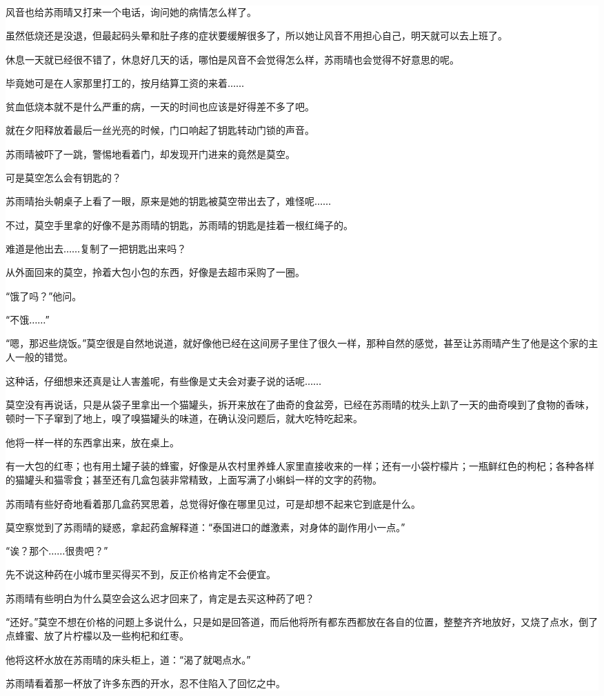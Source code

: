 风音也给苏雨晴又打来一个电话，询问她的病情怎么样了。

虽然低烧还是没退，但最起码头晕和肚子疼的症状要缓解很多了，所以她让风音不用担心自己，明天就可以去上班了。

休息一天就已经很不错了，休息好几天的话，哪怕是风音不会觉得怎么样，苏雨晴也会觉得不好意思的呢。

毕竟她可是在人家那里打工的，按月结算工资的来着……

贫血低烧本就不是什么严重的病，一天的时间也应该是好得差不多了吧。

就在夕阳释放着最后一丝光亮的时候，门口响起了钥匙转动门锁的声音。

苏雨晴被吓了一跳，警惕地看着门，却发现开门进来的竟然是莫空。

可是莫空怎么会有钥匙的？

苏雨晴抬头朝桌子上看了一眼，原来是她的钥匙被莫空带出去了，难怪呢……

不过，莫空手里拿的好像不是苏雨晴的钥匙，苏雨晴的钥匙是挂着一根红绳子的。

难道是他出去……复制了一把钥匙出来吗？

从外面回来的莫空，拎着大包小包的东西，好像是去超市采购了一圈。

“饿了吗？”他问。

“不饿……”

“嗯，那迟些烧饭。”莫空很是自然地说道，就好像他已经在这间房子里住了很久一样，那种自然的感觉，甚至让苏雨晴产生了他是这个家的主人一般的错觉。

这种话，仔细想来还真是让人害羞呢，有些像是丈夫会对妻子说的话呢……

莫空没有再说话，只是从袋子里拿出一个猫罐头，拆开来放在了曲奇的食盆旁，已经在苏雨晴的枕头上趴了一天的曲奇嗅到了食物的香味，顿时一下子窜到了地上，嗅了嗅猫罐头的味道，在确认没问题后，就大吃特吃起来。

他将一样一样的东西拿出来，放在桌上。

有一大包的红枣；也有用土罐子装的蜂蜜，好像是从农村里养蜂人家里直接收来的一样；还有一小袋柠檬片；一瓶鲜红色的枸杞；各种各样的猫罐头和猫零食；甚至还有几盒包装非常精致，上面写满了小蝌蚪一样的文字的药物。

苏雨晴有些好奇地看着那几盒药冥思着，总觉得好像在哪里见过，可是却想不起来它到底是什么。

莫空察觉到了苏雨晴的疑惑，拿起药盒解释道：“泰国进口的雌激素，对身体的副作用小一点。”

“诶？那个……很贵吧？”

先不说这种药在小城市里买得买不到，反正价格肯定不会便宜。

苏雨晴有些明白为什么莫空会这么迟才回来了，肯定是去买这种药了吧？

“还好。”莫空不想在价格的问题上多说什么，只是如是回答道，而后他将所有都东西都放在各自的位置，整整齐齐地放好，又烧了点水，倒了点蜂蜜、放了片柠檬以及一些枸杞和红枣。

他将这杯水放在苏雨晴的床头柜上，道：“渴了就喝点水。”

苏雨晴看着那一杯放了许多东西的开水，忍不住陷入了回忆之中。
